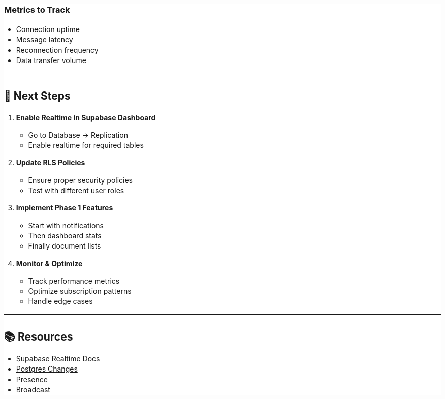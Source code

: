 ### Metrics to Track
- Connection uptime
- Message latency
- Reconnection frequency
- Data transfer volume

---

## 🎯 Next Steps

1. **Enable Realtime in Supabase Dashboard**
   - Go to Database → Replication
   - Enable realtime for required tables

2. **Update RLS Policies**
   - Ensure proper security policies
   - Test with different user roles

3. **Implement Phase 1 Features**
   - Start with notifications
   - Then dashboard stats
   - Finally document lists

4. **Monitor & Optimize**
   - Track performance metrics
   - Optimize subscription patterns
   - Handle edge cases

---

## 📚 Resources

- [Supabase Realtime Docs](https://supabase.com/docs/guides/realtime)
- [Postgres Changes](https://supabase.com/docs/guides/realtime/postgres-changes)
- [Presence](https://supabase.com/docs/guides/realtime/presence)
- [Broadcast](https://supabase.com/docs/guides/realtime/broadcast)

